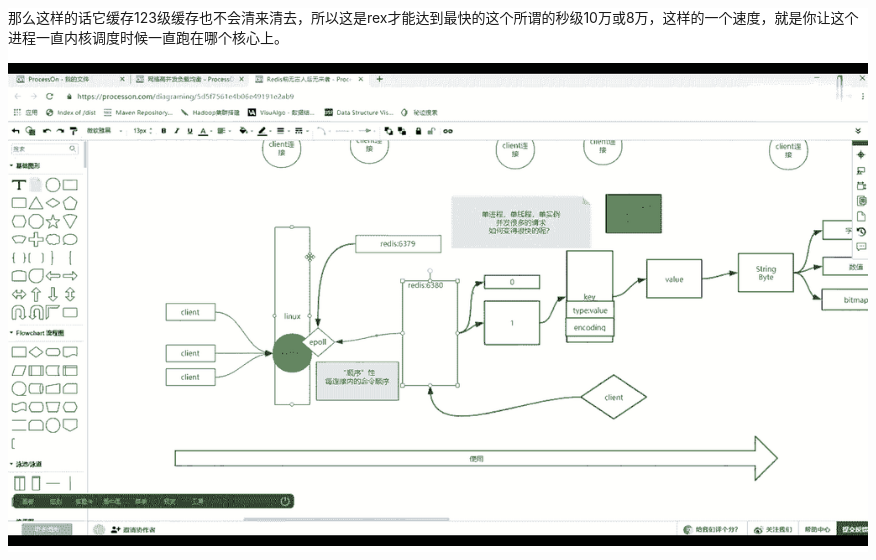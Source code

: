 那么这样的话它缓存123级缓存也不会清来清去，所以这是rex才能达到最快的这个所谓的秒级10万或8万，这样的一个速度，就是你让这个进程一直内核调度时候一直跑在哪个核心上。



![](img/e814b1afc1501f9eb91de82ff4e23bae_4.png)